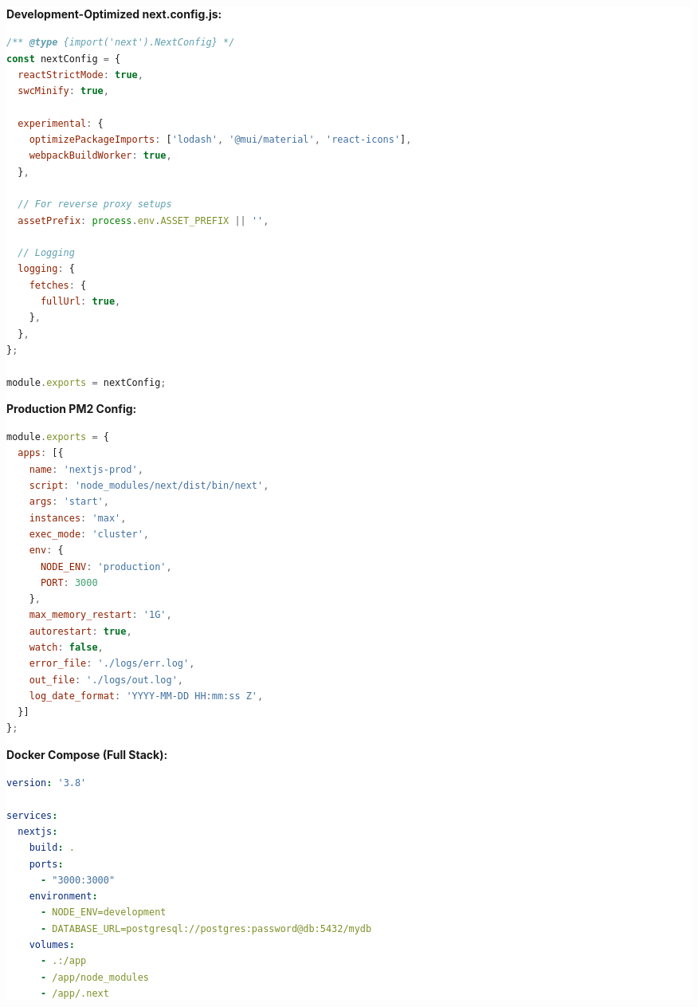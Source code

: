 **Development-Optimized next.config.js:**
```javascript
/** @type {import('next').NextConfig} */
const nextConfig = {
  reactStrictMode: true,
  swcMinify: true,

  experimental: {
    optimizePackageImports: ['lodash', '@mui/material', 'react-icons'],
    webpackBuildWorker: true,
  },

  // For reverse proxy setups
  assetPrefix: process.env.ASSET_PREFIX || '',

  // Logging
  logging: {
    fetches: {
      fullUrl: true,
    },
  },
};

module.exports = nextConfig;
```

**Production PM2 Config:**
```javascript
module.exports = {
  apps: [{
    name: 'nextjs-prod',
    script: 'node_modules/next/dist/bin/next',
    args: 'start',
    instances: 'max',
    exec_mode: 'cluster',
    env: {
      NODE_ENV: 'production',
      PORT: 3000
    },
    max_memory_restart: '1G',
    autorestart: true,
    watch: false,
    error_file: './logs/err.log',
    out_file: './logs/out.log',
    log_date_format: 'YYYY-MM-DD HH:mm:ss Z',
  }]
};
```

**Docker Compose (Full Stack):**
```yaml
version: '3.8'

services:
  nextjs:
    build: .
    ports:
      - "3000:3000"
    environment:
      - NODE_ENV=development
      - DATABASE_URL=postgresql://postgres:password@db:5432/mydb
    volumes:
      - .:/app
      - /app/node_modules
      - /app/.next
```